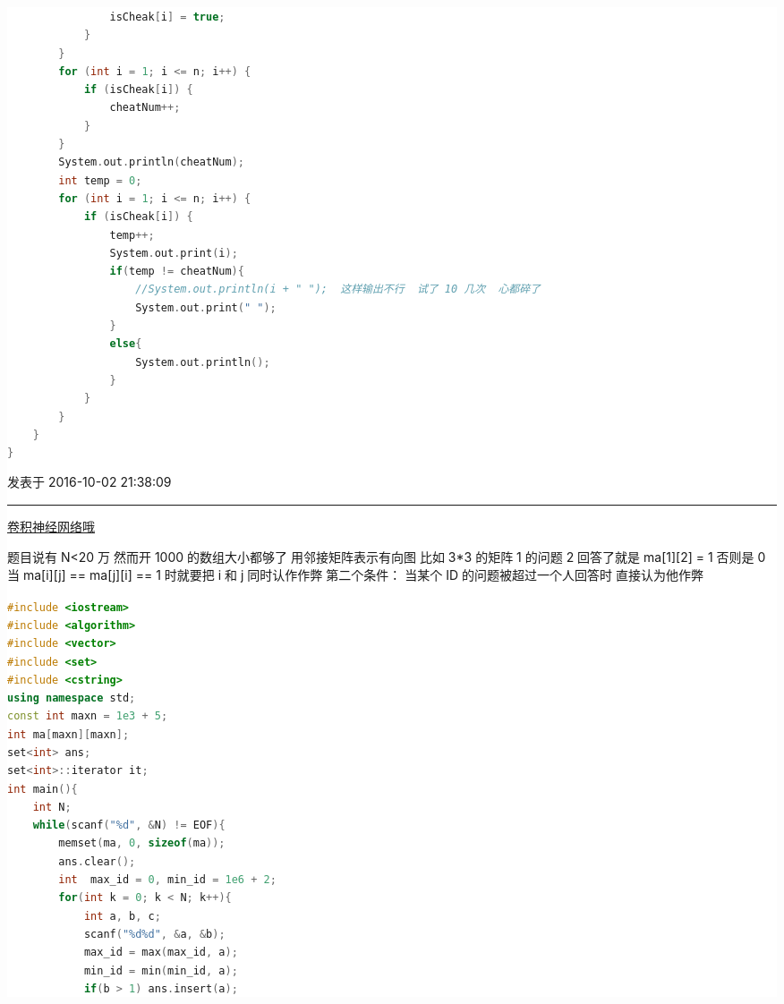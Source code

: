 ```cpp
				isCheak[i] = true;
			}
		}
		for (int i = 1; i <= n; i++) {
			if (isCheak[i]) {
				cheatNum++;
			}
		}
		System.out.println(cheatNum);
		int temp = 0;
		for (int i = 1; i <= n; i++) {
			if (isCheak[i]) {
				temp++;
				System.out.print(i);
				if(temp != cheatNum){
					//System.out.println(i + " ");  这样输出不行  试了 10 几次  心都碎了 
					System.out.print(" ");
				}
				else{
					System.out.println();
				}
			}
		}
	}
}

```

发表于 2016-10-02 21:38:09

* * *

[卷积神经网络哦](https://www.nowcoder.com/profile/8684256)

题目说有 N<20 万 然而开 1000 的数组大小都够了
用邻接矩阵表示有向图
比如 3*3 的矩阵
1 的问题 2 回答了就是 ma[1][2] = 1 否则是 0
当 ma[i][j] == ma[j][i] == 1 时就要把 i 和 j 同时认作作弊
第二个条件：
当某个 ID 的问题被超过一个人回答时 直接认为他作弊

```cpp
#include <iostream>
#include <algorithm>
#include <vector>
#include <set>
#include <cstring>
using namespace std;
const int maxn = 1e3 + 5;
int ma[maxn][maxn];
set<int> ans;
set<int>::iterator it;
int main(){
    int N;
    while(scanf("%d", &N) != EOF){
        memset(ma, 0, sizeof(ma));
        ans.clear();
        int  max_id = 0, min_id = 1e6 + 2;
        for(int k = 0; k < N; k++){
            int a, b, c;
            scanf("%d%d", &a, &b);
            max_id = max(max_id, a);
            min_id = min(min_id, a);
            if(b > 1) ans.insert(a);
```